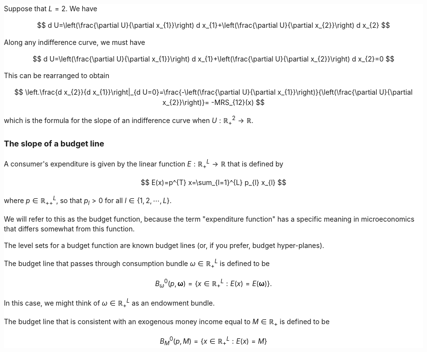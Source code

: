 Suppose that $L=2$. We have

$$
d U=\left(\frac{\partial U}{\partial x_{1}}\right) d x_{1}+\left(\frac{\partial U}{\partial x_{2}}\right) d x_{2}
$$

Along any indifference curve, we must have

$$
d U=\left(\frac{\partial U}{\partial x_{1}}\right) d x_{1}+\left(\frac{\partial U}{\partial x_{2}}\right) d x_{2}=0
$$

This can be rearranged to obtain

$$
\left.\frac{d x_{2}}{d x_{1}}\right|_{d U=0}=\frac{-\left(\frac{\partial U}{\partial x_{1}}\right)}{\left(\frac{\partial U}{\partial x_{2}}\right)}= -MRS_{12}(x)
$$

which is the formula for the slope of an indifference curve when $U: \mathbb{R}_{+}^{2} \rightarrow \mathbb{R}$.


### The slope of a budget line

A consumer's expenditure is given by the linear function $E: \mathbb{R}_{+}^{L} \rightarrow \mathbb{R}$ that is defined by

$$
E(x)=p^{T} x=\sum_{l=1}^{L} p_{l} x_{l}
$$

where $p \in \mathbb{R}_{++}^{L}$, so that $p_{l}>0$ for all $l \in\{1,2, \cdots, L\}$.

We will refer to this as the budget function, because the term "expenditure function" has a specific meaning in microeconomics that differs somewhat from this function.


The level sets for a budget function are known budget lines (or, if you prefer, budget hyper-planes).

The budget line that passes through consumption bundle $\omega \in \mathbb{R}_{+}^{L}$ is defined to be

$$
B_{\omega}^{0}(p, \boldsymbol{\omega})=\left\{x \in \mathbb{R}_{+}^{L}: E(x)=E(\boldsymbol{\omega})\right\} .
$$

In this case, we might think of $\omega \in \mathbb{R}_{+}^{L}$ as an endowment bundle.

The budget line that is consistent with an exogenous money income equal to $M \in \mathbb{R}_{+}$ is defined to be

$$
B_{M}^{0}(p, M)=\left\{x \in \mathbb{R}_{+}^{L}: E(x)=M\right\}
$$
